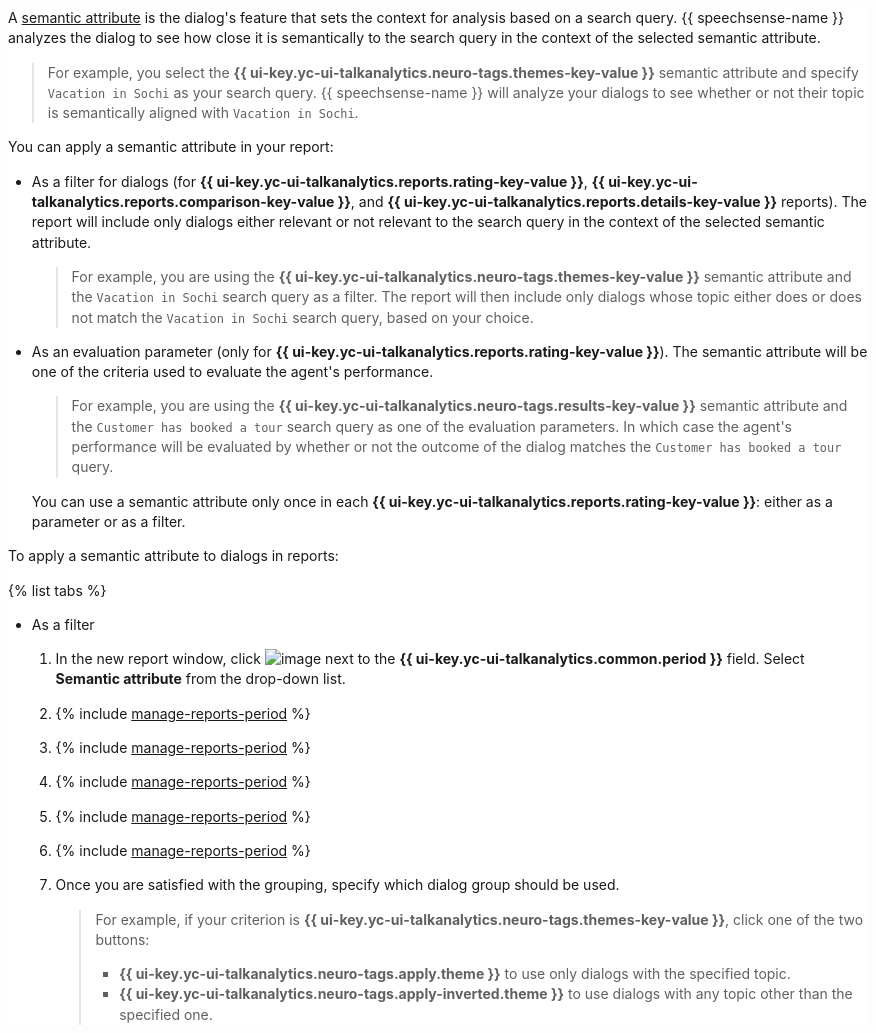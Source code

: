 A [semantic attribute](../../concepts/reports/sense-attributes.md) is the dialog's feature that sets the context for analysis based on a search query. {{ speechsense-name }} analyzes the dialog to see how close it is semantically to the search query in the context of the selected semantic attribute.

> For example, you select the **{{ ui-key.yc-ui-talkanalytics.neuro-tags.themes-key-value }}** semantic attribute and specify `Vacation in Sochi` as your search query. {{ speechsense-name }} will analyze your dialogs to see whether or not their topic is semantically aligned with `Vacation in Sochi`.

You can apply a semantic attribute in your report:

* As a filter for dialogs (for **{{ ui-key.yc-ui-talkanalytics.reports.rating-key-value }}**, **{{ ui-key.yc-ui-talkanalytics.reports.comparison-key-value }}**, and **{{ ui-key.yc-ui-talkanalytics.reports.details-key-value }}** reports). The report will include only dialogs either relevant or not relevant to the search query in the context of the selected semantic attribute.

  > For example, you are using the **{{ ui-key.yc-ui-talkanalytics.neuro-tags.themes-key-value }}** semantic attribute and the `Vacation in Sochi` search query as a filter. The report will then include only dialogs whose topic either does or does not match the `Vacation in Sochi` search query, based on your choice.

* As an evaluation parameter (only for **{{ ui-key.yc-ui-talkanalytics.reports.rating-key-value }}**). The semantic attribute will be one of the criteria used to evaluate the agent's performance.

  > For example, you are using the **{{ ui-key.yc-ui-talkanalytics.neuro-tags.results-key-value }}** semantic attribute and the `Customer has booked a tour` search query as one of the evaluation parameters. In which case the agent's performance will be evaluated by whether or not the outcome of the dialog matches the `Customer has booked a tour` query.

  You can use a semantic attribute only once in each **{{ ui-key.yc-ui-talkanalytics.reports.rating-key-value }}**: either as a parameter or as a filter.

To apply a semantic attribute to dialogs in reports:

{% list tabs %}

- As a filter

  1. In the new report window, click ![image](../../../_assets/console-icons/plus.svg) next to the **{{ ui-key.yc-ui-talkanalytics.common.period }}** field. Select **Semantic attribute** from the drop-down list.
  1. {% include [manage-reports-period](../../../_includes/speechsense/reports/sense-attribute/choose-period.md) %}
  1. {% include [manage-reports-period](../../../_includes/speechsense/reports/sense-attribute/choose-attribute.md) %}
  1. {% include [manage-reports-period](../../../_includes/speechsense/reports/sense-attribute/wait-prompt.md) %}
  1. {% include [manage-reports-period](../../../_includes/speechsense/reports/sense-attribute/choose-prompt.md) %}
  1. {% include [manage-reports-period](../../../_includes/speechsense/reports/sense-attribute/apply.md) %}

  1. Once you are satisfied with the grouping, specify which dialog group should be used.

     > For example, if your criterion is **{{ ui-key.yc-ui-talkanalytics.neuro-tags.themes-key-value }}**, click one of the two buttons:
     >
     > * **{{ ui-key.yc-ui-talkanalytics.neuro-tags.apply.theme }}** to use only dialogs with the specified topic.
     > * **{{ ui-key.yc-ui-talkanalytics.neuro-tags.apply-inverted.theme }}** to use dialogs with any topic other than the specified one.
